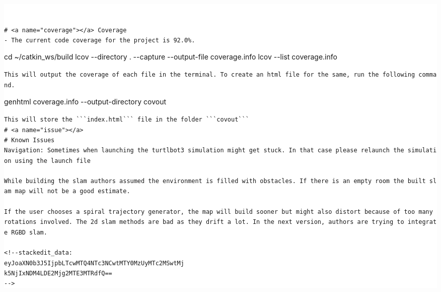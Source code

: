 ```


# <a name="coverage"></a> Coverage
- The current code coverage for the project is 92.0%.
```
cd ~/catkin_ws/build
lcov --directory . --capture --output-file coverage.info
lcov --list coverage.info
```
This will output the coverage of each file in the terminal. To create an html file for the same, run the following command.
```
genhtml coverage.info --output-directory covout
```
This will store the ```index.html``` file in the folder ```covout```
# <a name="issue"></a>
# Known Issues
Navigation: Sometimes when launching the turtlbot3 simulation might get stuck. In that case please relaunch the simulation using the launch file 

While building the slam authors assumed the environment is filled with obstacles. If there is an empty room the built slam map will not be a good estimate. 

If the user chooses a spiral trajectory generator, the map will build sooner but might also distort because of too many rotations involved. The 2d slam methods are bad as they drift a lot. In the next version, authors are trying to integrate RGBD slam. 

<!--stackedit_data:
eyJoaXN0b3J5IjpbLTcwMTQ4NTc3NCwtMTY0MzUyMTc2MSwtMj
k5NjIxNDM4LDE2Mjg2MTE3MTRdfQ==
-->
